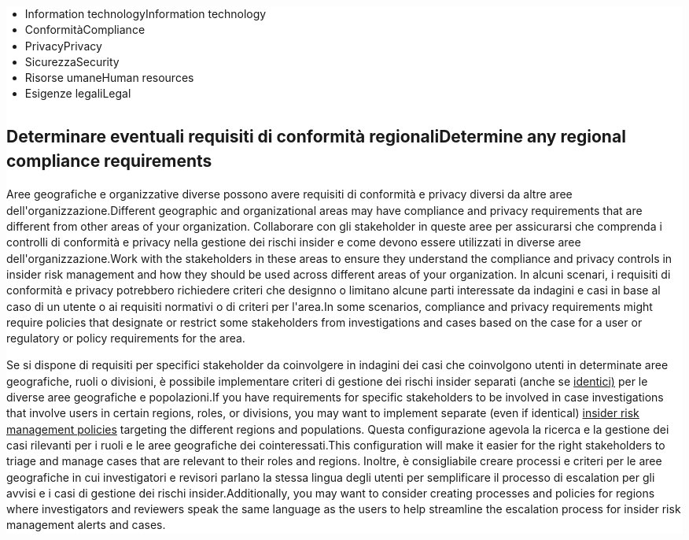 - <span data-ttu-id="ad011-110">Information technology</span><span class="sxs-lookup"><span data-stu-id="ad011-110">Information technology</span></span>
- <span data-ttu-id="ad011-111">Conformità</span><span class="sxs-lookup"><span data-stu-id="ad011-111">Compliance</span></span>
- <span data-ttu-id="ad011-112">Privacy</span><span class="sxs-lookup"><span data-stu-id="ad011-112">Privacy</span></span>
- <span data-ttu-id="ad011-113">Sicurezza</span><span class="sxs-lookup"><span data-stu-id="ad011-113">Security</span></span>
- <span data-ttu-id="ad011-114">Risorse umane</span><span class="sxs-lookup"><span data-stu-id="ad011-114">Human resources</span></span>
- <span data-ttu-id="ad011-115">Esigenze legali</span><span class="sxs-lookup"><span data-stu-id="ad011-115">Legal</span></span>

## <a name="determine-any-regional-compliance-requirements"></a><span data-ttu-id="ad011-116">Determinare eventuali requisiti di conformità regionali</span><span class="sxs-lookup"><span data-stu-id="ad011-116">Determine any regional compliance requirements</span></span>

<span data-ttu-id="ad011-117">Aree geografiche e organizzative diverse possono avere requisiti di conformità e privacy diversi da altre aree dell'organizzazione.</span><span class="sxs-lookup"><span data-stu-id="ad011-117">Different geographic and organizational areas may have compliance and privacy requirements that are different from other areas of your organization.</span></span> <span data-ttu-id="ad011-118">Collaborare con gli stakeholder in queste aree per assicurarsi che comprenda i controlli di conformità e privacy nella gestione dei rischi insider e come devono essere utilizzati in diverse aree dell'organizzazione.</span><span class="sxs-lookup"><span data-stu-id="ad011-118">Work with the stakeholders in these areas to ensure they understand the compliance and privacy controls in insider risk management and how they should be used across different areas of your organization.</span></span> <span data-ttu-id="ad011-119">In alcuni scenari, i requisiti di conformità e privacy potrebbero richiedere criteri che designno o limitano alcune parti interessate da indagini e casi in base al caso di un utente o ai requisiti normativi o di criteri per l'area.</span><span class="sxs-lookup"><span data-stu-id="ad011-119">In some scenarios, compliance and privacy requirements might require policies that designate or restrict some stakeholders from investigations and cases based on the case for a user or regulatory or policy requirements for the area.</span></span>

<span data-ttu-id="ad011-120">Se si dispone di requisiti per specifici stakeholder da coinvolgere in indagini dei casi che coinvolgono utenti in determinate aree geografiche, ruoli o divisioni, è possibile implementare criteri di gestione dei rischi insider separati (anche se [identici)](insider-risk-management-policies.md) per le diverse aree geografiche e popolazioni.</span><span class="sxs-lookup"><span data-stu-id="ad011-120">If you have requirements for specific stakeholders to be involved in case investigations that involve users in certain regions, roles, or divisions, you may want to implement separate (even if identical) [insider risk management policies](insider-risk-management-policies.md) targeting the different regions and populations.</span></span> <span data-ttu-id="ad011-121">Questa configurazione agevola la ricerca e la gestione dei casi rilevanti per i ruoli e le aree geografiche dei cointeressati.</span><span class="sxs-lookup"><span data-stu-id="ad011-121">This configuration will make it easier for the right stakeholders to triage and manage cases that are relevant to their roles and regions.</span></span> <span data-ttu-id="ad011-122">Inoltre, è consigliabile creare processi e criteri per le aree geografiche in cui investigatori e revisori parlano la stessa lingua degli utenti per semplificare il processo di escalation per gli avvisi e i casi di gestione dei rischi insider.</span><span class="sxs-lookup"><span data-stu-id="ad011-122">Additionally, you may want to consider creating processes and policies for regions where investigators and reviewers speak the same language as the users to help streamline the escalation process for insider risk management alerts and cases.</span></span>
